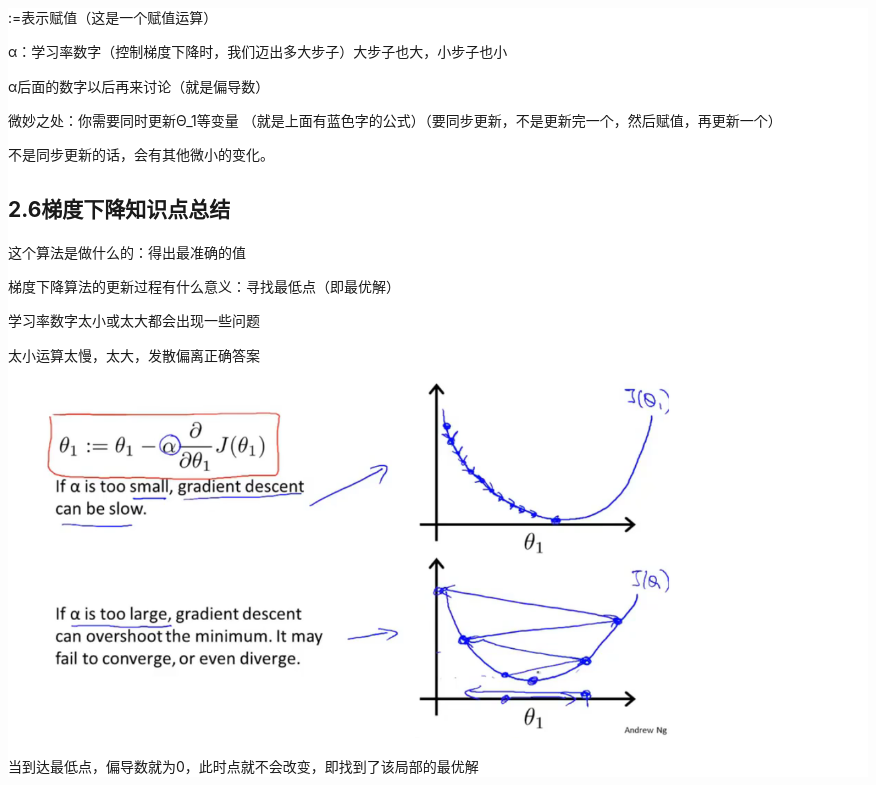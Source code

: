 :=表示赋值（这是一个赋值运算）

α：学习率数字（控制梯度下降时，我们迈出多大步子）大步子也大，小步子也小

α后面的数字以后再来讨论（就是偏导数）

微妙之处：你需要同时更新Θ_1等变量 （就是上面有蓝色字的公式）（要同步更新，不是更新完一个，然后赋值，再更新一个）

不是同步更新的话，会有其他微小的变化。



## 2.6梯度下降知识点总结

这个算法是做什么的：得出最准确的值

梯度下降算法的更新过程有什么意义：寻找最低点（即最优解）

学习率数字太小或太大都会出现一些问题

太小运算太慢，太大，发散偏离正确答案

<img src="吴恩达机器学习笔记.assets/image-20210906145936695.png" alt="image-20210906145936695" style="zoom:67%;" />

当到达最低点，偏导数就为0，此时点就不会改变，即找到了该局部的最优解
